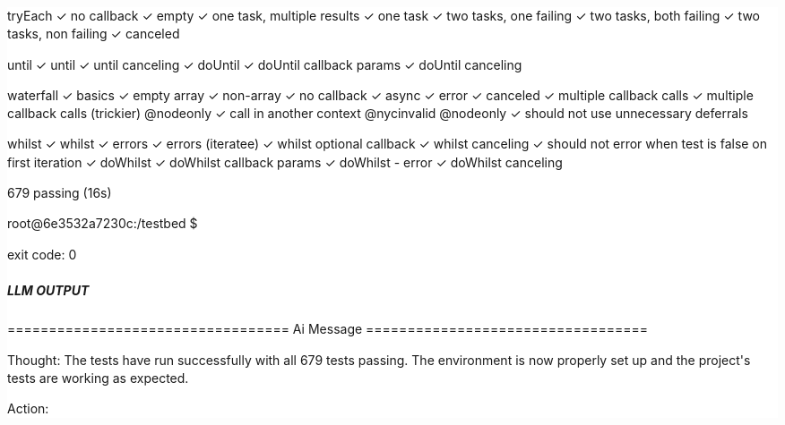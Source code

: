   tryEach
    ✓ no callback
    ✓ empty
    ✓ one task, multiple results
    ✓ one task
    ✓ two tasks, one failing
    ✓ two tasks, both failing
    ✓ two tasks, non failing
    ✓ canceled

  until
    ✓ until
    ✓ until canceling
    ✓ doUntil
    ✓ doUntil callback params
    ✓ doUntil canceling

  waterfall
    ✓ basics
    ✓ empty array
    ✓ non-array
    ✓ no callback
    ✓ async
    ✓ error
    ✓ canceled
    ✓ multiple callback calls
    ✓ multiple callback calls (trickier) @nodeonly
    ✓ call in another context @nycinvalid @nodeonly
    ✓ should not use unnecessary deferrals

  whilst
    ✓ whilst
    ✓ errors
    ✓ errors (iteratee)
    ✓ whilst optional callback
    ✓ whilst canceling
    ✓ should not error when test is false on first iteration
    ✓ doWhilst
    ✓ doWhilst callback params
    ✓ doWhilst - error
    ✓ doWhilst canceling


  679 passing (16s)



root@6e3532a7230c:/testbed $

exit code: 0

##### LLM OUTPUT #####
================================== Ai Message ==================================

Thought: The tests have run successfully with all 679 tests passing. The environment is now properly set up and the project's tests are working as expected.

Action: <stop></stop>
